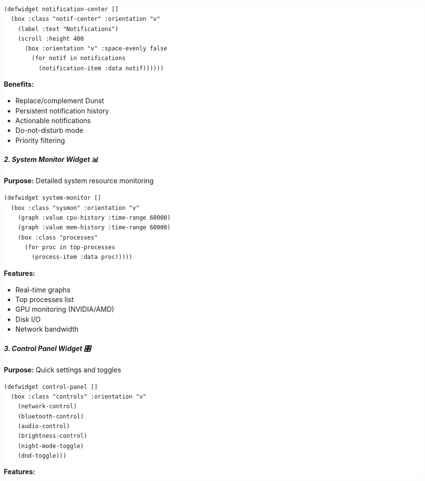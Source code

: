 ```yuck
(defwidget notification-center []
  (box :class "notif-center" :orientation "v"
    (label :text "Notifications")
    (scroll :height 400
      (box :orientation "v" :space-evenly false
        (for notif in notifications
          (notification-item :data notif))))))
```

**Benefits:**

- Replace/complement Dunst
- Persistent notification history
- Actionable notifications
- Do-not-disturb mode
- Priority filtering

##### **2. System Monitor Widget** 📊

**Purpose:** Detailed system resource monitoring

```yuck
(defwidget system-monitor []
  (box :class "sysmon" :orientation "v"
    (graph :value cpu-history :time-range 60000)
    (graph :value mem-history :time-range 60000)
    (box :class "processes"
      (for proc in top-processes
        (process-item :data proc)))))
```

**Features:**

- Real-time graphs
- Top processes list
- GPU monitoring (NVIDIA/AMD)
- Disk I/O
- Network bandwidth

##### **3. Control Panel Widget** 🎛️

**Purpose:** Quick settings and toggles

```yuck
(defwidget control-panel []
  (box :class "controls" :orientation "v"
    (network-control)
    (bluetooth-control)
    (audio-control)
    (brightness-control)
    (night-mode-toggle)
    (dnd-toggle)))
```

**Features:**
